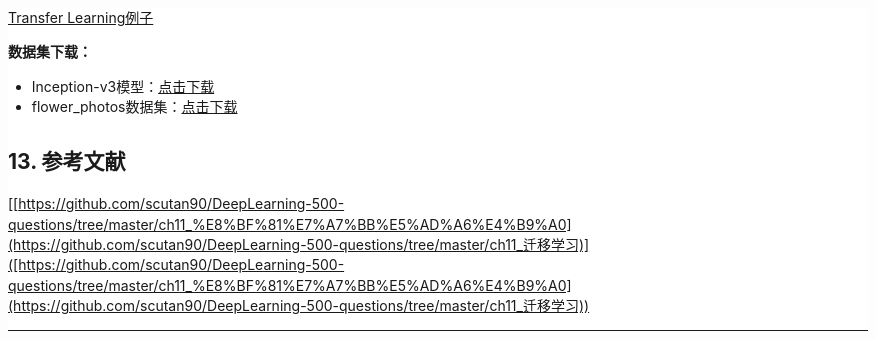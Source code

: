 [Transfer Learning例子](https://github.com/NLP-LOVE/ML-NLP/blob/master/Deep%20Learning/13.%20Transfer%20Learning/Transfer%20Learning.ipynb)

**数据集下载：**

- Inception-v3模型：[点击下载](https://www.lanzous.com/i5mxw5c)
- flower_photos数据集：[点击下载](http://download.tensorflow.org/example_images/flower_photos.tgz)

## 13. 参考文献

[[https://github.com/scutan90/DeepLearning-500-questions/tree/master/ch11_%E8%BF%81%E7%A7%BB%E5%AD%A6%E4%B9%A0](https://github.com/scutan90/DeepLearning-500-questions/tree/master/ch11_迁移学习)]([https://github.com/scutan90/DeepLearning-500-questions/tree/master/ch11_%E8%BF%81%E7%A7%BB%E5%AD%A6%E4%B9%A0](https://github.com/scutan90/DeepLearning-500-questions/tree/master/ch11_迁移学习))

------


